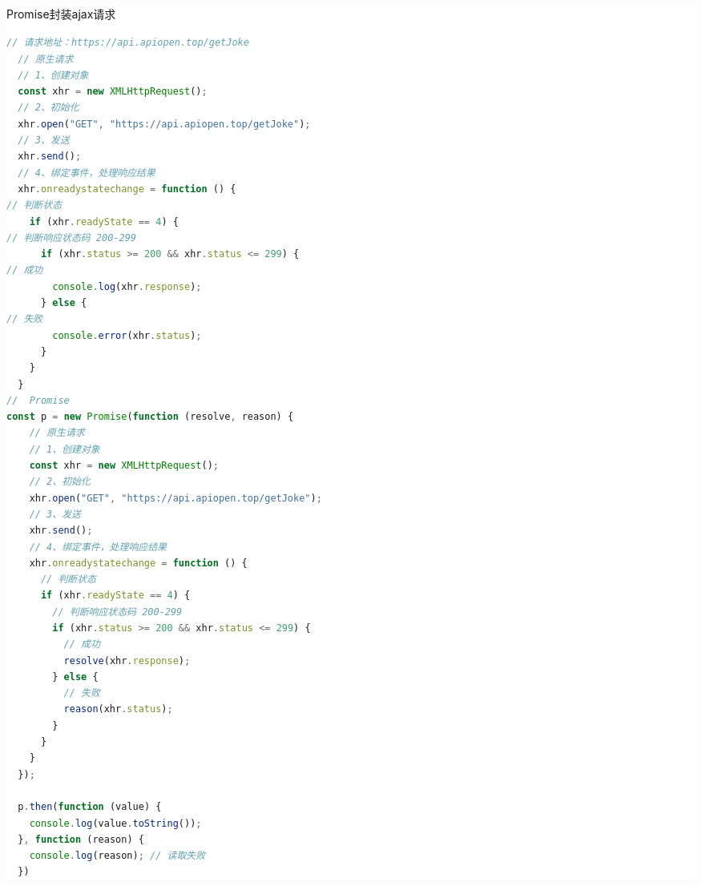 Promise封装ajax请求

```js
// 请求地址：https://api.apiopen.top/getJoke
  // 原生请求
  // 1、创建对象
  const xhr = new XMLHttpRequest();
  // 2、初始化
  xhr.open("GET", "https://api.apiopen.top/getJoke");
  // 3、发送
  xhr.send();
  // 4、绑定事件，处理响应结果
  xhr.onreadystatechange = function () {
// 判断状态
    if (xhr.readyState == 4) {
// 判断响应状态码 200-299
      if (xhr.status >= 200 && xhr.status <= 299) {
// 成功
        console.log(xhr.response);
      } else {
// 失败
        console.error(xhr.status);
      }
    }
  }
//  Promise
const p = new Promise(function (resolve, reason) {
    // 原生请求
    // 1、创建对象
    const xhr = new XMLHttpRequest();
    // 2、初始化
    xhr.open("GET", "https://api.apiopen.top/getJoke");
    // 3、发送
    xhr.send();
    // 4、绑定事件，处理响应结果
    xhr.onreadystatechange = function () {
      // 判断状态
      if (xhr.readyState == 4) {
        // 判断响应状态码 200-299
        if (xhr.status >= 200 && xhr.status <= 299) {
          // 成功
          resolve(xhr.response);
        } else {
          // 失败
          reason(xhr.status);
        }
      }
    }
  });

  p.then(function (value) {
    console.log(value.toString());
  }, function (reason) {
    console.log(reason); // 读取失败
  })
```
